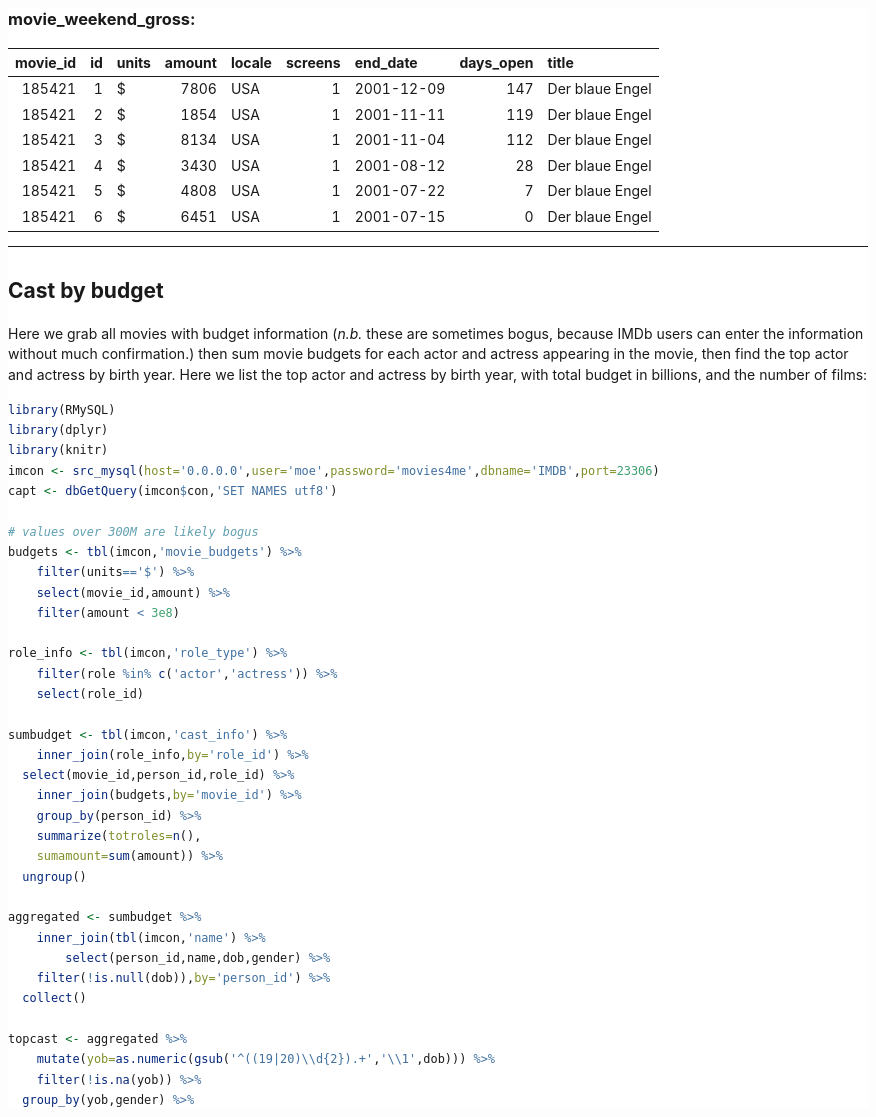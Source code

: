 
### movie_weekend_gross:


| movie_id| id|units | amount|locale | screens|end_date   | days_open|title           |
|--------:|--:|:-----|------:|:------|-------:|:----------|---------:|:---------------|
|   185421|  1|$     |   7806|USA    |       1|2001-12-09 |       147|Der blaue Engel |
|   185421|  2|$     |   1854|USA    |       1|2001-11-11 |       119|Der blaue Engel |
|   185421|  3|$     |   8134|USA    |       1|2001-11-04 |       112|Der blaue Engel |
|   185421|  4|$     |   3430|USA    |       1|2001-08-12 |        28|Der blaue Engel |
|   185421|  5|$     |   4808|USA    |       1|2001-07-22 |         7|Der blaue Engel |
|   185421|  6|$     |   6451|USA    |       1|2001-07-15 |         0|Der blaue Engel |

-------------

## Cast by budget

Here we grab all movies with budget information (_n.b._ these are sometimes
bogus, because IMDb users can enter the information without much confirmation.)
then sum movie budgets for each actor and actress appearing in the movie,
then find the top actor and actress by birth year. Here we list the top
actor and actress by birth year, with total budget in billions, and the number
of films:



```r
library(RMySQL)
library(dplyr)
library(knitr)
imcon <- src_mysql(host='0.0.0.0',user='moe',password='movies4me',dbname='IMDB',port=23306)
capt <- dbGetQuery(imcon$con,'SET NAMES utf8')

# values over 300M are likely bogus
budgets <- tbl(imcon,'movie_budgets') %>%
	filter(units=='$') %>%
	select(movie_id,amount) %>%
	filter(amount < 3e8)

role_info <- tbl(imcon,'role_type') %>%
	filter(role %in% c('actor','actress')) %>%
	select(role_id)

sumbudget <- tbl(imcon,'cast_info') %>%
	inner_join(role_info,by='role_id') %>%
  select(movie_id,person_id,role_id) %>%
	inner_join(budgets,by='movie_id') %>%
	group_by(person_id) %>% 
	summarize(totroles=n(),
    sumamount=sum(amount)) %>%
  ungroup()

aggregated <- sumbudget %>%
	inner_join(tbl(imcon,'name') %>%
		select(person_id,name,dob,gender) %>%
    filter(!is.null(dob)),by='person_id') %>%
  collect() 

topcast <- aggregated %>%
	mutate(yob=as.numeric(gsub('^((19|20)\\d{2}).+','\\1',dob))) %>%
	filter(!is.na(yob)) %>%
  group_by(yob,gender) %>%
```